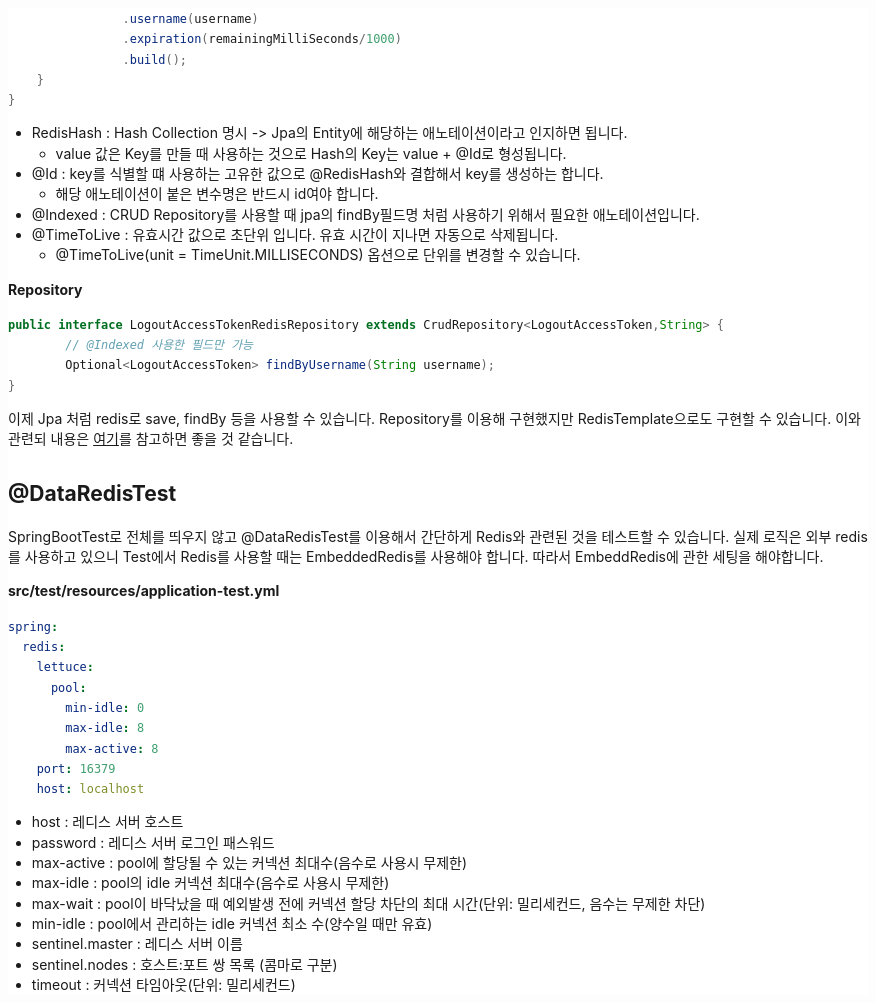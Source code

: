 ```java
                .username(username)
                .expiration(remainingMilliSeconds/1000)
                .build();
    }
}
```
+ RedisHash : Hash Collection 명시 -> Jpa의 Entity에 해당하는 애노테이션이라고 인지하면 됩니다.
    - value 값은 Key를 만들 때 사용하는 것으로 Hash의 Key는 value + @Id로 형성됩니다.
+ @Id : key를 식별할 떄 사용하는 고유한 값으로 @RedisHash와 결합해서 key를 생성하는 합니다.
    - 해당 애노테이션이 붙은 변수명은 반드시 id여야 합니다.
+ @Indexed : CRUD Repository를 사용할 때 jpa의 findBy필드명 처럼 사용하기 위해서 필요한 애노테이션입니다.
+ @TimeToLive : 유효시간 값으로 초단위 입니다. 유효 시간이 지나면 자동으로 삭제됩니다.
    - @TimeToLive(unit = TimeUnit.MILLISECONDS) 옵션으로 단위를 변경할 수 있습니다.


__Repository__
```java
public interface LogoutAccessTokenRedisRepository extends CrudRepository<LogoutAccessToken,String> {
        // @Indexed 사용한 필드만 가능
        Optional<LogoutAccessToken> findByUsername(String username);
}
```
이제 Jpa 처럼 redis로 save, findBy 등을 사용할 수 있습니다. Repository를 이용해 구현했지만 RedisTemplate으로도 구현할 수 있습니다. 이와 관련되 내용은 [여기](https://docs.spring.io/spring-data/redis/docs/current/api/org/springframework/data/redis/core/RedisTemplate.html)를 참고하면 좋을 것 같습니다.

## @DataRedisTest
SpringBootTest로 전체를 띄우지 않고 @DataRedisTest를 이용해서 간단하게 Redis와 관련된 것을 테스트할 수 있습니다. 실제 로직은 외부 redis를 사용하고 있으니 Test에서 Redis를 사용할 때는 EmbeddedRedis를 사용해야 합니다. 따라서 EmbeddRedis에 관한 세팅을 해야합니다.  

__src/test/resources/application-test.yml__
```yml
spring:  
  redis:
    lettuce:
      pool:
        min-idle: 0
        max-idle: 8
        max-active: 8
    port: 16379
    host: localhost
```
+ host : 레디스 서버 호스트
+ password : 레디스 서버 로그인 패스워드
+ max-active : pool에 할당될 수 있는 커넥션 최대수(음수로 사용시 무제한)
+ max-idle : pool의 idle 커넥션 최대수(음수로 사용시 무제한)
+ max-wait : pool이 바닥났을 때 예외발생 전에 커넥션 할당 차단의 최대 시간(단위: 밀리세컨드, 음수는 무제한 차단)
+ min-idle : pool에서 관리하는 idle 커넥션 최소 수(양수일 때만 유효)
+ sentinel.master : 레디스 서버 이름
+ sentinel.nodes : 호스트:포트 쌍 목록 (콤마로 구분)
+ timeout : 커넥션 타임아웃(단위: 밀리세컨드)
